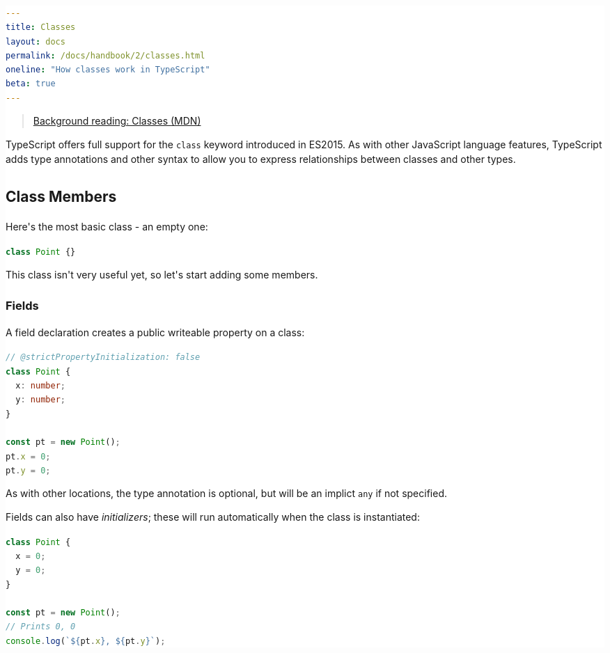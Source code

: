 ```yaml
---
title: Classes
layout: docs
permalink: /docs/handbook/2/classes.html
oneline: "How classes work in TypeScript"
beta: true
---
```


> [Background reading: Classes (MDN)](https://developer.mozilla.org/en-US/docs/Web/JavaScript/Reference/Classes)

TypeScript offers full support for the `class` keyword introduced in ES2015.
As with other JavaScript language features, TypeScript adds type annotations and other syntax to allow you to express relationships between classes and other types.

## Class Members

Here's the most basic class - an empty one:

```ts twoslash
class Point {}
```

This class isn't very useful yet, so let's start adding some members.

### Fields

A field declaration creates a public writeable property on a class:

```ts twoslash
// @strictPropertyInitialization: false
class Point {
  x: number;
  y: number;
}

const pt = new Point();
pt.x = 0;
pt.y = 0;
```

As with other locations, the type annotation is optional, but will be an implict `any` if not specified.

Fields can also have _initializers_; these will run automatically when the class is instantiated:

```ts twoslash
class Point {
  x = 0;
  y = 0;
}

const pt = new Point();
// Prints 0, 0
console.log(`${pt.x}, ${pt.y}`);
```
